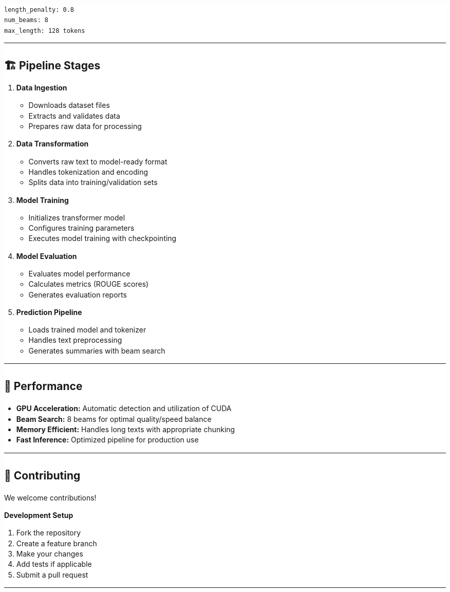 ```text
length_penalty: 0.8
num_beams: 8
max_length: 128 tokens
```

---

## 🏗️ Pipeline Stages

1. **Data Ingestion**
   - Downloads dataset files  
   - Extracts and validates data  
   - Prepares raw data for processing  

2. **Data Transformation**
   - Converts raw text to model-ready format  
   - Handles tokenization and encoding  
   - Splits data into training/validation sets  

3. **Model Training**
   - Initializes transformer model  
   - Configures training parameters  
   - Executes model training with checkpointing  

4. **Model Evaluation**
   - Evaluates model performance  
   - Calculates metrics (ROUGE scores)  
   - Generates evaluation reports  

5. **Prediction Pipeline**
   - Loads trained model and tokenizer  
   - Handles text preprocessing  
   - Generates summaries with beam search  

---

## 🚀 Performance

- **GPU Acceleration:** Automatic detection and utilization of CUDA  
- **Beam Search:** 8 beams for optimal quality/speed balance  
- **Memory Efficient:** Handles long texts with appropriate chunking  
- **Fast Inference:** Optimized pipeline for production use  

---

## 🤝 Contributing

We welcome contributions!  

**Development Setup**

1. Fork the repository  
2. Create a feature branch  
3. Make your changes  
4. Add tests if applicable  
5. Submit a pull request  

---